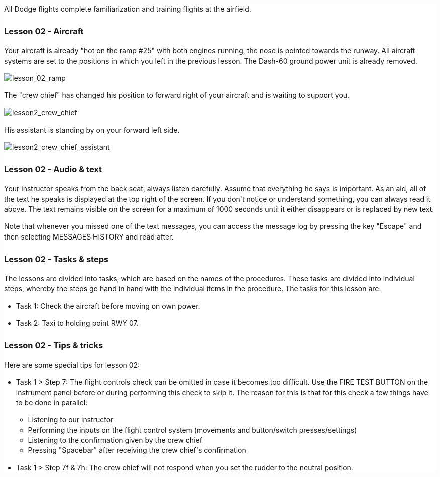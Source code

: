 All Dodge flights complete familiarization and training flights at the airfield.

### Lesson 02 - Aircraft

Your aircraft is already "hot on the ramp #25" with both engines running, the nose is pointed
towards the runway. All aircraft systems are set to the positions in which you left in the previous
lesson. The Dash-60 ground power unit is already removed.

![lesson_02_ramp](../img/Lesson02_Slot_Ramp_no25.jpg)

The "crew chief" has changed his position to forward right of your aircraft and is waiting to
support you.

![lesson2_crew_chief](../img/Lesson02_Crew_chief_Ramp_no25.jpg)

His assistant is standing by on your forward left side.

![lesson2_crew_chief_assistant](../img/Lesson02_Crew_chief_assistant_Ramp_no25.jpg)

### Lesson 02 - Audio & text

Your instructor speaks from the back seat, always listen carefully. Assume that everything he says
is important. As an aid, all of the text he speaks is displayed at the top right of the screen. If
you don't notice or understand something, you can always read it above. The text remains visible on
the screen for a maximum of 1000 seconds until it either disappears or is replaced by new text.

Note that whenever you missed one of the text messages, you can access the message log by pressing
the key "Escape" and then selecting MESSAGES HISTORY and read after.

### Lesson 02 - Tasks & steps

The lessons are divided into tasks, which are based on the names of the procedures. These
tasks are divided into individual steps, whereby the steps go hand in hand with the individual
items in the procedure. The tasks for this lesson are:

- Task 1: Check the aircraft before moving on own power.

- Task 2: Taxi to holding point RWY 07.

### Lesson 02 - Tips & tricks

Here are some special tips for lesson 02:

- Task 1 > Step 7:
  The flight controls check can be omitted in case it becomes too difficult. Use the FIRE
  TEST BUTTON on the instrument panel before or during performing this check to skip it. The
  reason for this is that for this check a few things have to be done in parallel:
  - Listening to our instructor
  - Performing the inputs on the flight control system (movements and button/switch
    presses/settings)
  - Listening to the confirmation given by the crew chief
  - Pressing "Spacebar" after receiving the crew chief's confirmation

- Task 1 > Step 7f & 7h: The crew chief will not respond when you set the rudder to the neutral
  position.
